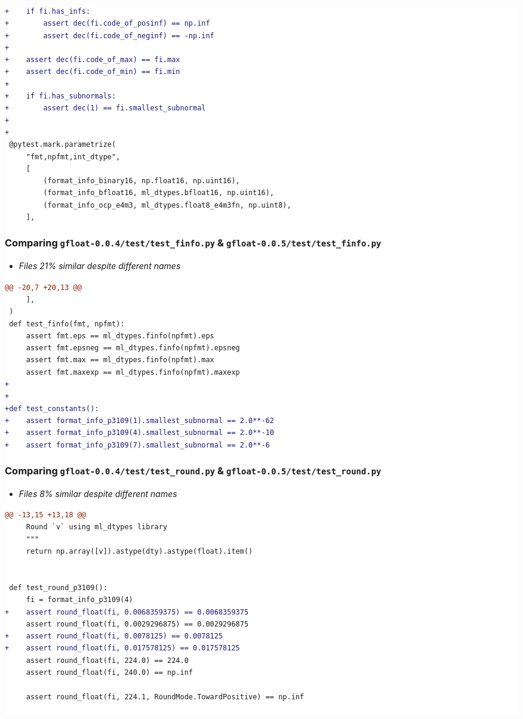 ```diff
+    if fi.has_infs:
+        assert dec(fi.code_of_posinf) == np.inf
+        assert dec(fi.code_of_neginf) == -np.inf
+
+    assert dec(fi.code_of_max) == fi.max
+    assert dec(fi.code_of_min) == fi.min
+
+    if fi.has_subnormals:
+        assert dec(1) == fi.smallest_subnormal
+
+
 @pytest.mark.parametrize(
     "fmt,npfmt,int_dtype",
     [
         (format_info_binary16, np.float16, np.uint16),
         (format_info_bfloat16, ml_dtypes.bfloat16, np.uint16),
         (format_info_ocp_e4m3, ml_dtypes.float8_e4m3fn, np.uint8),
     ],
```

### Comparing `gfloat-0.0.4/test/test_finfo.py` & `gfloat-0.0.5/test/test_finfo.py`

 * *Files 21% similar despite different names*

```diff
@@ -20,7 +20,13 @@
     ],
 )
 def test_finfo(fmt, npfmt):
     assert fmt.eps == ml_dtypes.finfo(npfmt).eps
     assert fmt.epsneg == ml_dtypes.finfo(npfmt).epsneg
     assert fmt.max == ml_dtypes.finfo(npfmt).max
     assert fmt.maxexp == ml_dtypes.finfo(npfmt).maxexp
+
+
+def test_constants():
+    assert format_info_p3109(1).smallest_subnormal == 2.0**-62
+    assert format_info_p3109(4).smallest_subnormal == 2.0**-10
+    assert format_info_p3109(7).smallest_subnormal == 2.0**-6
```

### Comparing `gfloat-0.0.4/test/test_round.py` & `gfloat-0.0.5/test/test_round.py`

 * *Files 8% similar despite different names*

```diff
@@ -13,15 +13,18 @@
     Round `v` using ml_dtypes library
     """
     return np.array([v]).astype(dty).astype(float).item()
 
 
 def test_round_p3109():
     fi = format_info_p3109(4)
+    assert round_float(fi, 0.0068359375) == 0.0068359375
     assert round_float(fi, 0.0029296875) == 0.0029296875
+    assert round_float(fi, 0.0078125) == 0.0078125
+    assert round_float(fi, 0.017578125) == 0.017578125
     assert round_float(fi, 224.0) == 224.0
     assert round_float(fi, 240.0) == np.inf
 
     assert round_float(fi, 224.1, RoundMode.TowardPositive) == np.inf
 
```